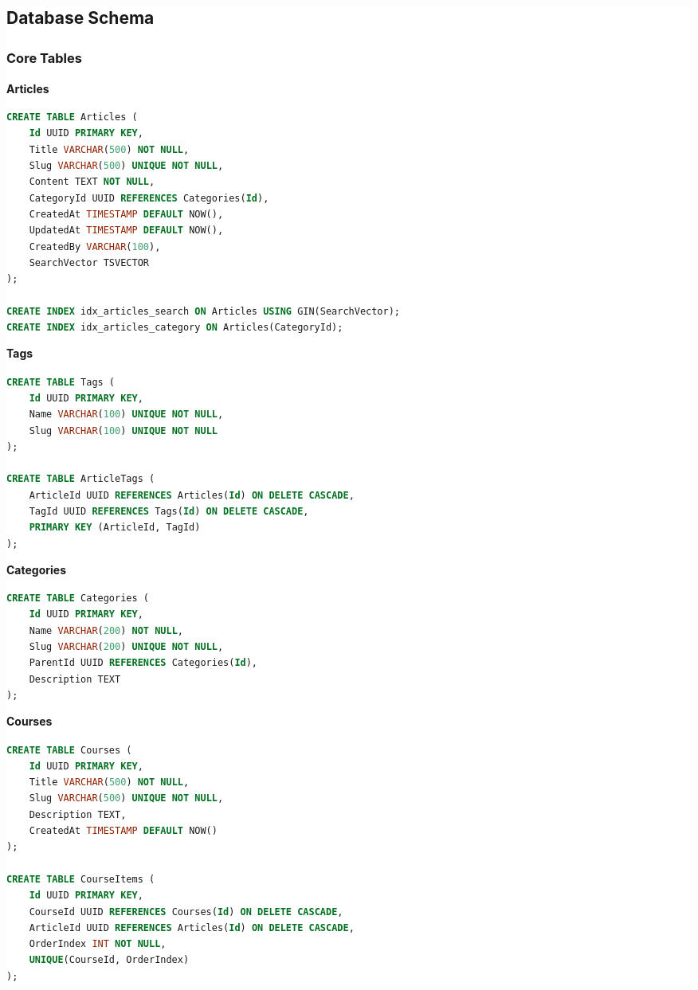 
## Database Schema

### Core Tables

**Articles**
```sql
CREATE TABLE Articles (
    Id UUID PRIMARY KEY,
    Title VARCHAR(500) NOT NULL,
    Slug VARCHAR(500) UNIQUE NOT NULL,
    Content TEXT NOT NULL,
    CategoryId UUID REFERENCES Categories(Id),
    CreatedAt TIMESTAMP DEFAULT NOW(),
    UpdatedAt TIMESTAMP DEFAULT NOW(),
    CreatedBy VARCHAR(100),
    SearchVector TSVECTOR
);

CREATE INDEX idx_articles_search ON Articles USING GIN(SearchVector);
CREATE INDEX idx_articles_category ON Articles(CategoryId);
```

**Tags**
```sql
CREATE TABLE Tags (
    Id UUID PRIMARY KEY,
    Name VARCHAR(100) UNIQUE NOT NULL,
    Slug VARCHAR(100) UNIQUE NOT NULL
);

CREATE TABLE ArticleTags (
    ArticleId UUID REFERENCES Articles(Id) ON DELETE CASCADE,
    TagId UUID REFERENCES Tags(Id) ON DELETE CASCADE,
    PRIMARY KEY (ArticleId, TagId)
);
```

**Categories**
```sql
CREATE TABLE Categories (
    Id UUID PRIMARY KEY,
    Name VARCHAR(200) NOT NULL,
    Slug VARCHAR(200) UNIQUE NOT NULL,
    ParentId UUID REFERENCES Categories(Id),
    Description TEXT
);
```

**Courses**
```sql
CREATE TABLE Courses (
    Id UUID PRIMARY KEY,
    Title VARCHAR(500) NOT NULL,
    Slug VARCHAR(500) UNIQUE NOT NULL,
    Description TEXT,
    CreatedAt TIMESTAMP DEFAULT NOW()
);

CREATE TABLE CourseItems (
    Id UUID PRIMARY KEY,
    CourseId UUID REFERENCES Courses(Id) ON DELETE CASCADE,
    ArticleId UUID REFERENCES Articles(Id) ON DELETE CASCADE,
    OrderIndex INT NOT NULL,
    UNIQUE(CourseId, OrderIndex)
);
```